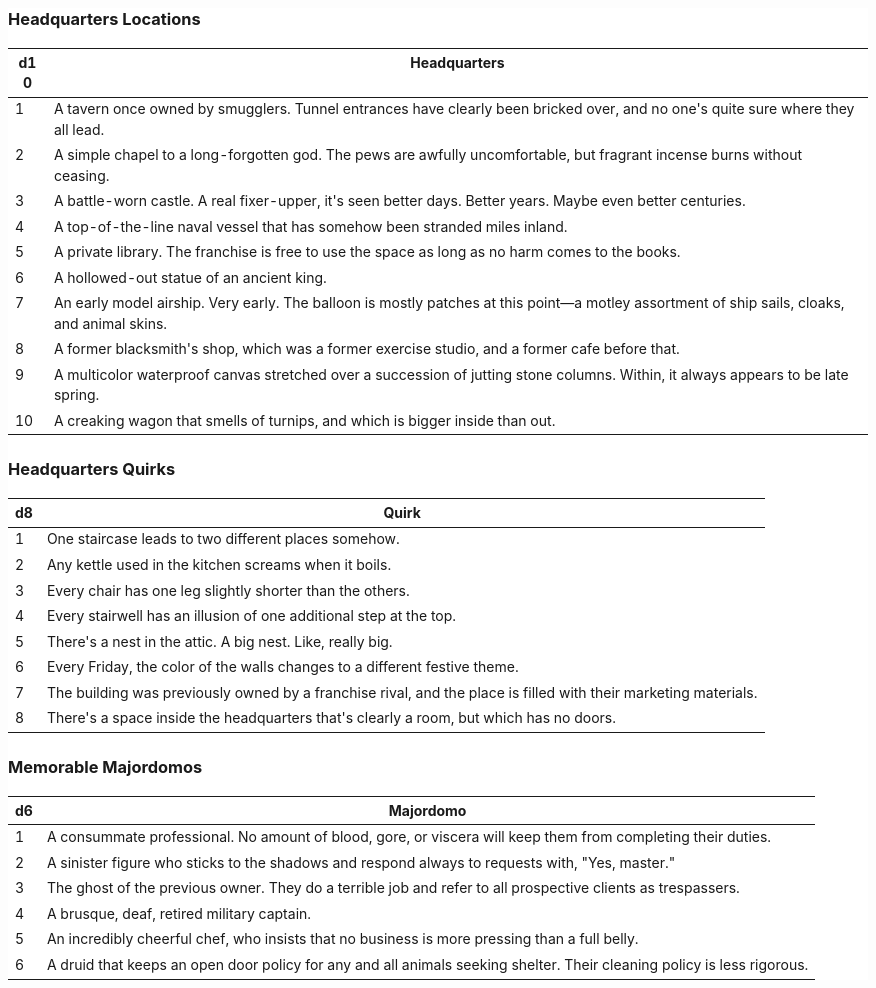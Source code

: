### Headquarters Locations

| <span class="text-center block">d10</span> | Headquarters |
| - | - |
| <span class="text-center block">1</span> | A tavern once owned by smugglers. Tunnel entrances have clearly been bricked over, and no one's quite sure where they all lead. |
| <span class="text-center block">2</span> | A simple chapel to a long-forgotten god. The pews are awfully uncomfortable, but fragrant incense burns without ceasing. |
| <span class="text-center block">3</span> | A battle-worn castle. A real fixer-upper, it's seen better days. Better years. Maybe even better centuries. |
| <span class="text-center block">4</span> | A top-of-the-line naval vessel that has somehow been stranded miles inland. |
| <span class="text-center block">5</span> | A private library. The franchise is free to use the space as long as no harm comes to the books. |
| <span class="text-center block">6</span> | A hollowed-out statue of an ancient king. |
| <span class="text-center block">7</span> | An early model airship. Very early. The balloon is mostly patches at this point—a motley assortment of ship sails, cloaks, and animal skins. |
| <span class="text-center block">8</span> | A former blacksmith's shop, which was a former exercise studio, and a former cafe before that. |
| <span class="text-center block">9</span> | A multicolor waterproof canvas stretched over a succession of jutting stone columns. Within, it always appears to be late spring. |
| <span class="text-center block">10</span> | A creaking wagon that smells of turnips, and which is bigger inside than out. |

### Headquarters Quirks

| <span class="text-center block">d8</span> | Quirk |
| - | - |
| <span class="text-center block">1</span> | One staircase leads to two different places somehow. |
| <span class="text-center block">2</span> | Any kettle used in the kitchen screams when it boils. |
| <span class="text-center block">3</span> | Every chair has one leg slightly shorter than the others. |
| <span class="text-center block">4</span> | Every stairwell has an illusion of one additional step at the top. |
| <span class="text-center block">5</span> | There's a nest in the attic. A big nest. Like, really big. |
| <span class="text-center block">6</span> | Every Friday, the color of the walls changes to a different festive theme. |
| <span class="text-center block">7</span> | The building was previously owned by a franchise rival, and the place is filled with their marketing materials. |
| <span class="text-center block">8</span> | There's a space inside the headquarters that's clearly a room, but which has no doors. |

### Memorable Majordomos

| <span class="text-center block">d6</span> | Majordomo |
| - | - |
| <span class="text-center block">1</span> | A consummate professional. No amount of blood, gore, or viscera will keep them from completing their duties. |
| <span class="text-center block">2</span> | A sinister figure who sticks to the shadows and respond always to requests with, "Yes, master." |
| <span class="text-center block">3</span> | The ghost of the previous owner. They do a terrible job and refer to all prospective clients as trespassers. |
| <span class="text-center block">4</span> | A brusque, deaf, retired military captain. |
| <span class="text-center block">5</span> | An incredibly cheerful chef, who insists that no business is more pressing than a full belly. |
| <span class="text-center block">6</span> | A druid that keeps an open door policy for any and all animals seeking shelter. Their cleaning policy is less rigorous. |
